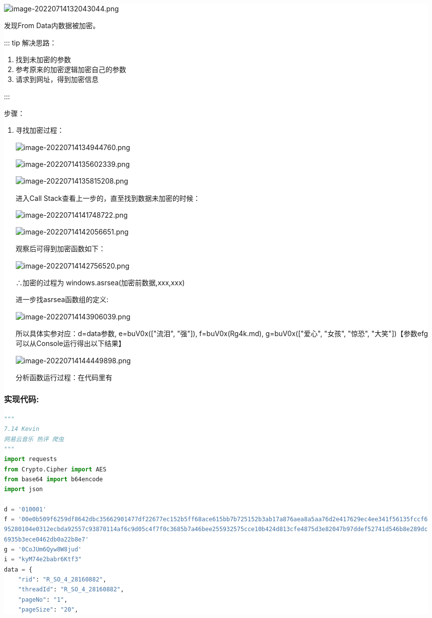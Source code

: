    ![image-20220714132043044.png](https://s2.loli.net/2022/07/14/rDvLUy7sa8TiHnx.png)

   发现From Data内数据被加密。

   ::: tip 解决思路：

   1. 找到未加密的参数	
   2. 参考原来的加密逻辑加密自己的参数
   3. 请求到网址，得到加密信息

   :::

   步骤：

   1. 寻找加密过程：

      ![image-20220714134944760.png](https://s2.loli.net/2022/07/14/kwu7nvrbiaSsyZF.png)

      ![image-20220714135602339.png](https://s2.loli.net/2022/07/14/BirJSIt3NlZpM5n.png)

      ![image-20220714135815208.png](https://s2.loli.net/2022/07/14/6CSUQ3xpBlFywTP.png)

      进入Call Stack查看上一步的，直至找到数据未加密的时候：

      ![image-20220714141748722.png](https://s2.loli.net/2022/07/14/A7FWYifKpRZI39C.png)

      ![image-20220714142056651.png](https://s2.loli.net/2022/07/14/rjkmUIBsneTwF3v.png)

      观察后可得到加密函数如下：

      ![image-20220714142756520.png](https://s2.loli.net/2022/07/14/t5flNAaSwB8K14y.png)

      ∴加密的过程为 windows.asrsea(加密前数据,xxx,xxx)

      进一步找asrsea函数组的定义:

      ![image-20220714143906039.png](https://s2.loli.net/2022/07/14/dxfWiu3HQsk4X1C.png)

      所以具体实参对应：d=data参数, e=buV0x(["流泪", "强"]), f=buV0x(Rg4k.md), g=buV0x(["爱心", "女孩", "惊恐", "大笑"])【参数efg可以从Console运行得出以下结果】

      ![image-20220714144449898.png](https://s2.loli.net/2022/07/14/5AwbUs7Y4mdecB2.png)

      分析函数运行过程：在代码里有

### 实现代码:

```python
"""
7.14 Kevin
网易云音乐 热评 爬虫
"""
import requests
from Crypto.Cipher import AES
from base64 import b64encode
import json

d = '010001'
f = '00e0b509f6259df8642dbc35662901477df22677ec152b5ff68ace615bb7b725152b3ab17a876aea8a5aa76d2e417629ec4ee341f56135fccf695280104e0312ecbda92557c93870114af6c9d05c4f7f0c3685b7a46bee255932575cce10b424d813cfe4875d3e82047b97ddef52741d546b8e289dc6935b3ece0462db0a22b8e7'
g = '0CoJUm6Qyw8W8jud'
i = "kyM74e2babr6Ktf3"
data = {
    "rid": "R_SO_4_28160882",
    "threadId": "R_SO_4_28160882",
    "pageNo": "1",
    "pageSize": "20",
```